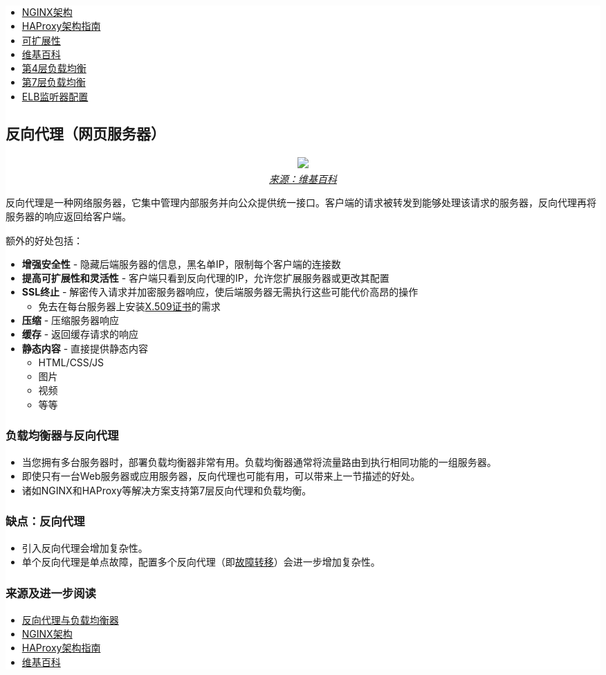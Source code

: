 * [NGINX架构](https://www.nginx.com/blog/inside-nginx-how-we-designed-for-performance-scale/)
* [HAProxy架构指南](http://www.haproxy.org/download/1.2/doc/architecture.txt)
* [可扩展性](https://web.archive.org/web/20220530193911/https://www.lecloud.net/post/7295452622/scalability-for-dummies-part-1-clones)
* [维基百科](https://en.wikipedia.org/wiki/Load_balancing_(computing))
* [第4层负载均衡](https://www.nginx.com/resources/glossary/layer-4-load-balancing/)
* [第7层负载均衡](https://www.nginx.com/resources/glossary/layer-7-load-balancing/)
* [ELB监听器配置](http://docs.aws.amazon.com/elasticloadbalancing/latest/classic/elb-listener-config.html)

## 反向代理（网页服务器）

<p align="center">
  <img src="https://raw.githubusercontent.com/donnemartin/system-design-primer/master/images/n41Azff.png">
  <br/>
  <i><a href=https://upload.wikimedia.org/wikipedia/commons/6/67/Reverse_proxy_h2g2bob.svg>来源：维基百科</a></i>
  <br/>
</p>

反向代理是一种网络服务器，它集中管理内部服务并向公众提供统一接口。客户端的请求被转发到能够处理该请求的服务器，反向代理再将服务器的响应返回给客户端。

额外的好处包括：

* **增强安全性** - 隐藏后端服务器的信息，黑名单IP，限制每个客户端的连接数
* **提高可扩展性和灵活性** - 客户端只看到反向代理的IP，允许您扩展服务器或更改其配置
* **SSL终止** - 解密传入请求并加密服务器响应，使后端服务器无需执行这些可能代价高昂的操作
    * 免去在每台服务器上安装[X.509证书](https://en.wikipedia.org/wiki/X.509)的需求
* **压缩** - 压缩服务器响应
* **缓存** - 返回缓存请求的响应
* **静态内容** - 直接提供静态内容
    * HTML/CSS/JS
    * 图片
    * 视频
    * 等等

### 负载均衡器与反向代理

* 当您拥有多台服务器时，部署负载均衡器非常有用。负载均衡器通常将流量路由到执行相同功能的一组服务器。
* 即使只有一台Web服务器或应用服务器，反向代理也可能有用，可以带来上一节描述的好处。
* 诸如NGINX和HAProxy等解决方案支持第7层反向代理和负载均衡。

### 缺点：反向代理

* 引入反向代理会增加复杂性。
* 单个反向代理是单点故障，配置多个反向代理（即[故障转移](https://en.wikipedia.org/wiki/Failover)）会进一步增加复杂性。

### 来源及进一步阅读

* [反向代理与负载均衡器](https://www.nginx.com/resources/glossary/reverse-proxy-vs-load-balancer/)
* [NGINX架构](https://www.nginx.com/blog/inside-nginx-how-we-designed-for-performance-scale/)
* [HAProxy架构指南](http://www.haproxy.org/download/1.2/doc/architecture.txt)
* [维基百科](https://en.wikipedia.org/wiki/Reverse_proxy)
